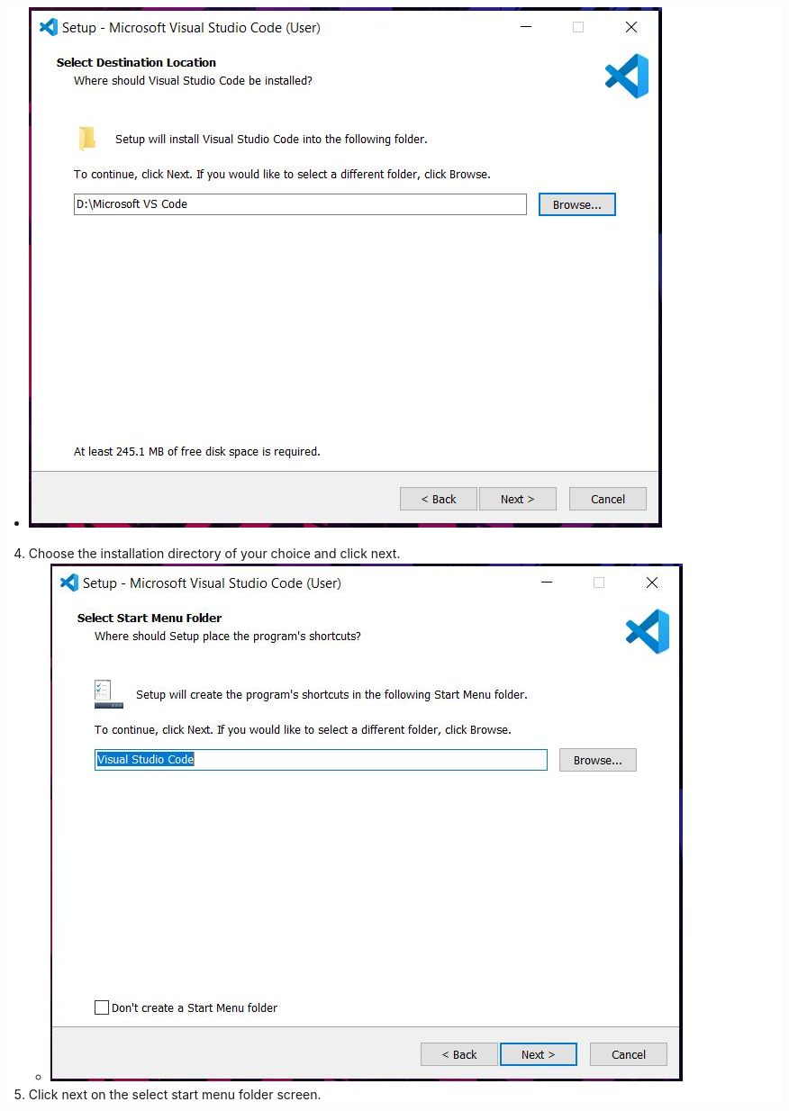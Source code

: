    - ![image](./assets/week1-getting-started/vsc/destination.JPG)
4. Choose the installation directory of your choice and click next.
   - ![image](./assets/week1-getting-started/vsc/start-menu.JPG)
5. Click next on the select start menu folder screen.